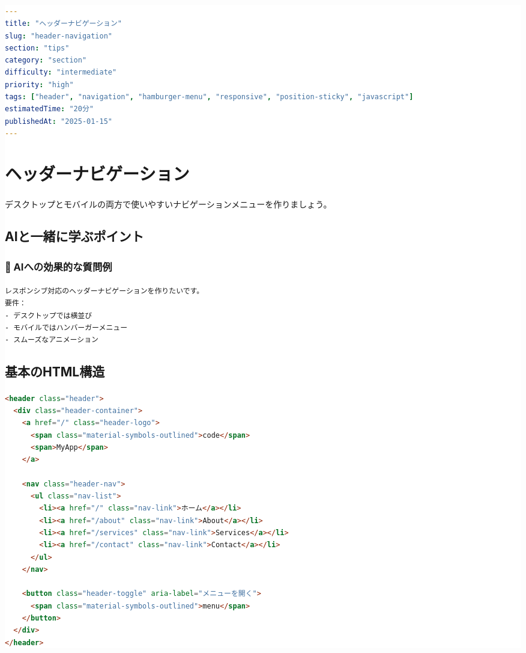 ```yaml
---
title: "ヘッダーナビゲーション"
slug: "header-navigation"
section: "tips"
category: "section"
difficulty: "intermediate"
priority: "high"
tags: ["header", "navigation", "hamburger-menu", "responsive", "position-sticky", "javascript"]
estimatedTime: "20分"
publishedAt: "2025-01-15"
---
```


# ヘッダーナビゲーション

デスクトップとモバイルの両方で使いやすいナビゲーションメニューを作りましょう。

## AIと一緒に学ぶポイント

### 🤖 AIへの効果的な質問例

```
レスポンシブ対応のヘッダーナビゲーションを作りたいです。
要件：
- デスクトップでは横並び
- モバイルではハンバーガーメニュー
- スムーズなアニメーション
```

## 基本のHTML構造

```html
<header class="header">
  <div class="header-container">
    <a href="/" class="header-logo">
      <span class="material-symbols-outlined">code</span>
      <span>MyApp</span>
    </a>

    <nav class="header-nav">
      <ul class="nav-list">
        <li><a href="/" class="nav-link">ホーム</a></li>
        <li><a href="/about" class="nav-link">About</a></li>
        <li><a href="/services" class="nav-link">Services</a></li>
        <li><a href="/contact" class="nav-link">Contact</a></li>
      </ul>
    </nav>

    <button class="header-toggle" aria-label="メニューを開く">
      <span class="material-symbols-outlined">menu</span>
    </button>
  </div>
</header>
```
